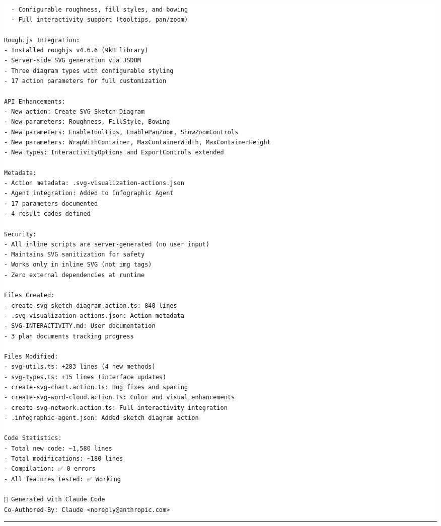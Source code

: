 ```
  - Configurable roughness, fill styles, and bowing
  - Full interactivity support (tooltips, pan/zoom)

Rough.js Integration:
- Installed roughjs v4.6.6 (9kB library)
- Server-side SVG generation via JSDOM
- Three diagram types with configurable styling
- 17 action parameters for full customization

API Enhancements:
- New action: Create SVG Sketch Diagram
- New parameters: Roughness, FillStyle, Bowing
- New parameters: EnableTooltips, EnablePanZoom, ShowZoomControls
- New parameters: WrapWithContainer, MaxContainerWidth, MaxContainerHeight
- New types: InteractivityOptions and ExportControls extended

Metadata:
- Action metadata: .svg-visualization-actions.json
- Agent integration: Added to Infographic Agent
- 17 parameters documented
- 4 result codes defined

Security:
- All inline scripts are server-generated (no user input)
- Maintains SVG sanitization for safety
- Works only in inline SVG (not img tags)
- Zero external dependencies at runtime

Files Created:
- create-svg-sketch-diagram.action.ts: 840 lines
- .svg-visualization-actions.json: Action metadata
- SVG-INTERACTIVITY.md: User documentation
- 3 plan documents tracking progress

Files Modified:
- svg-utils.ts: +283 lines (4 new methods)
- svg-types.ts: +15 lines (interface updates)
- create-svg-chart.action.ts: Bug fixes and spacing
- create-svg-word-cloud.action.ts: Color and visual enhancements
- create-svg-network.action.ts: Full interactivity integration
- .infographic-agent.json: Added sketch diagram action

Code Statistics:
- Total new code: ~1,580 lines
- Total modifications: ~180 lines
- Compilation: ✅ 0 errors
- All features tested: ✅ Working

🤖 Generated with Claude Code
Co-Authored-By: Claude <noreply@anthropic.com>
```

---